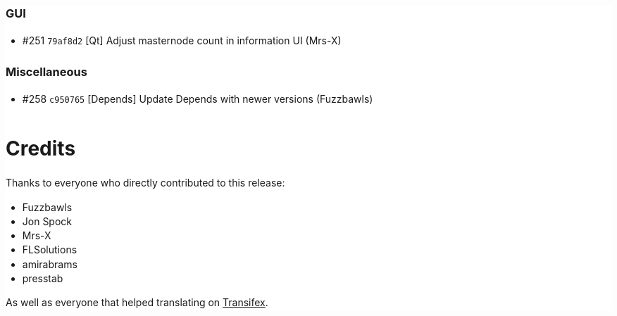 ### GUI
- #251 `79af8d2` [Qt] Adjust masternode count in information UI (Mrs-X)

### Miscellaneous
- #258 `c950765` [Depends] Update Depends with newer versions (Fuzzbawls)

Credits
=======

Thanks to everyone who directly contributed to this release:
- Fuzzbawls
- Jon Spock
- Mrs-X
- FLSolutions
- amirabrams
- presstab

As well as everyone that helped translating on [Transifex](https://www.transifex.com/projects/p/FLSolutions-project-translations/).
